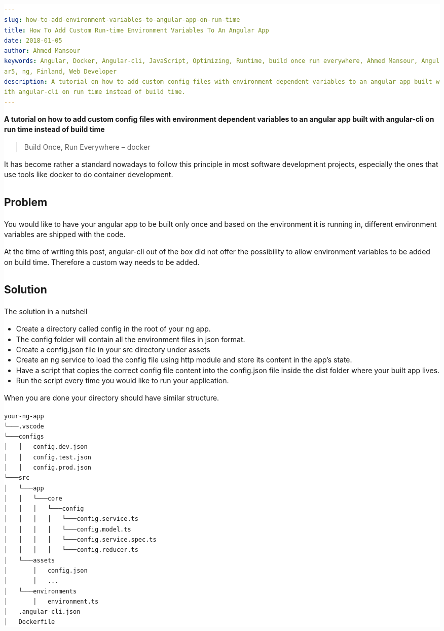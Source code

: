 ```yaml
---
slug: how-to-add-environment-variables-to-angular-app-on-run-time
title: How To Add Custom Run-time Environment Variables To An Angular App
date: 2018-01-05
author: Ahmed Mansour
keywords: Angular, Docker, Angular-cli, JavaScript, Optimizing, Runtime, build once run everywhere, Ahmed Mansour, Angular5, ng, Finland, Web Developer
description: A tutorial on how to add custom config files with environment dependent variables to an angular app built with angular-cli on run time instead of build time.
---
```


**A tutorial on how to add custom config files with environment dependent variables to an angular app built with angular-cli on run time instead of build time**

> Build Once, Run Everywhere – docker

It has become rather a standard nowadays to follow this principle in most software development projects, especially the ones that use tools like docker to do container development.

## Problem

You would like to have your angular app to be built only once and based on the environment it is running in, different environment variables are shipped with the code.

At the time of writing this post, angular-cli out of the box did not offer the possibility to allow environment variables to be added on build time. Therefore a custom way needs to be added.

## Solution

The solution in a nutshell

- Create a directory called config in the root of your ng app.
- The config folder will contain all the environment files in json format.
- Create a config.json file in your src directory under assets
- Create an ng service to load the config file using http module and store its content in the app’s state.
- Have a script that copies the correct config file content into the config.json file inside the dist folder where your built app lives.
- Run the script every time you would like to run your application.

When you are done your directory should have similar structure.

```plaintext
your-ng-app
└───.vscode
└───configs
│   │   config.dev.json
│   │   config.test.json
│   │   config.prod.json
└───src
│   └───app
│   │   └───core
│   │   │   └───config
│   │   │   │   └───config.service.ts
│   │   │   │   └───config.model.ts
│   │   │   │   └───config.service.spec.ts
│   │   │   │   └───config.reducer.ts
│   └───assets
│       │   config.json
│       │   ...
│   └───environments
│       │   environment.ts
│   .angular-cli.json
│   Dockerfile
```